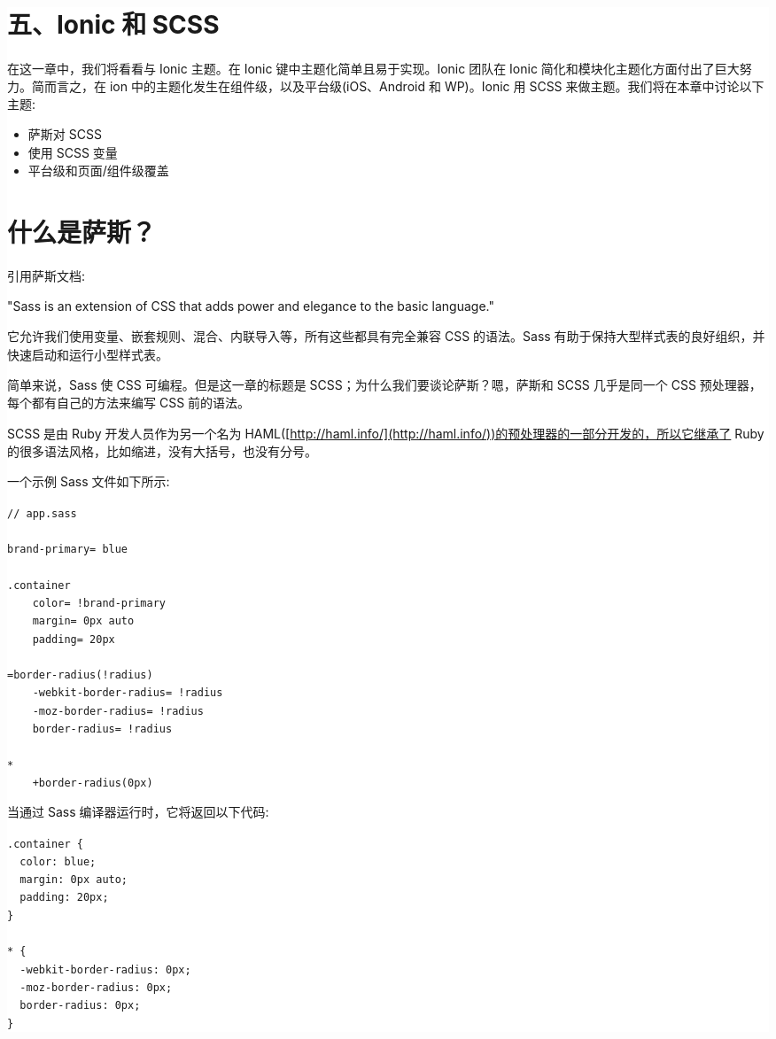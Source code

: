 # 五、Ionic 和 SCSS

在这一章中，我们将看看与 Ionic 主题。在 Ionic 键中主题化简单且易于实现。Ionic 团队在 Ionic 简化和模块化主题化方面付出了巨大努力。简而言之，在 ion 中的主题化发生在组件级，以及平台级(iOS、Android 和 WP)。Ionic 用 SCSS 来做主题。我们将在本章中讨论以下主题:

*   萨斯对 SCSS
*   使用 SCSS 变量
*   平台级和页面/组件级覆盖

# 什么是萨斯？

引用萨斯文档:

"Sass is an extension of CSS that adds power and elegance to the basic language."

它允许我们使用变量、嵌套规则、混合、内联导入等，所有这些都具有完全兼容 CSS 的语法。Sass 有助于保持大型样式表的良好组织，并快速启动和运行小型样式表。

简单来说，Sass 使 CSS 可编程。但是这一章的标题是 SCSS；为什么我们要谈论萨斯？嗯，萨斯和 SCSS 几乎是同一个 CSS 预处理器，每个都有自己的方法来编写 CSS 前的语法。

SCSS 是由 Ruby 开发人员作为另一个名为 HAML([http://haml.info/](http://haml.info/))的预处理器的一部分开发的，所以它继承了 Ruby 的很多语法风格，比如缩进，没有大括号，也没有分号。

一个示例 Sass 文件如下所示:

```html
// app.sass 

brand-primary= blue 

.container 
    color= !brand-primary 
    margin= 0px auto 
    padding= 20px 

=border-radius(!radius) 
    -webkit-border-radius= !radius 
    -moz-border-radius= !radius 
    border-radius= !radius 

* 
    +border-radius(0px) 

```

当通过 Sass 编译器运行时，它将返回以下代码:

```html
.container { 
  color: blue; 
  margin: 0px auto; 
  padding: 20px; 
} 

* { 
  -webkit-border-radius: 0px; 
  -moz-border-radius: 0px; 
  border-radius: 0px; 
}

```

